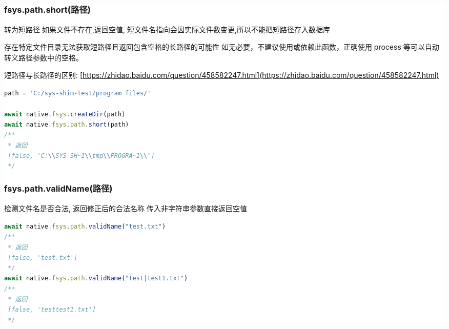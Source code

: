 ### fsys.path.short(路径)

转为短路径
如果文件不存在,返回空值,
短文件名指向会因实际文件数变更,所以不能把短路径存入数据库 

存在特定文件目录无法获取短路径且返回包含空格的长路径的可能性
如无必要，不建议使用或依赖此函数，正确使用 process 等可以自动
转义路径参数中的空格。

短路径与长路径的区别: [https://zhidao.baidu.com/question/458582247.html](https://zhidao.baidu.com/question/458582247.html)

```js
path = 'C:/sys-shim-test/program files/'

await native.fsys.createDir(path)
await native.fsys.path.short(path)
/**
 * 返回
 [false, 'C:\\SYS-SH~1\\tmp\\PROGRA~1\\']
 */
```

### fsys.path.validName(路径)

检测文件名是否合法,
返回修正后的合法名称
传入非字符串参数直接返回空值

```js
await native.fsys.path.validName("test.txt")
/**
 * 返回
 [false, 'test.txt']
 */
await native.fsys.path.validName("test|test1.txt")
/**
 * 返回
 [false, 'testtest1.txt']
 */
```

